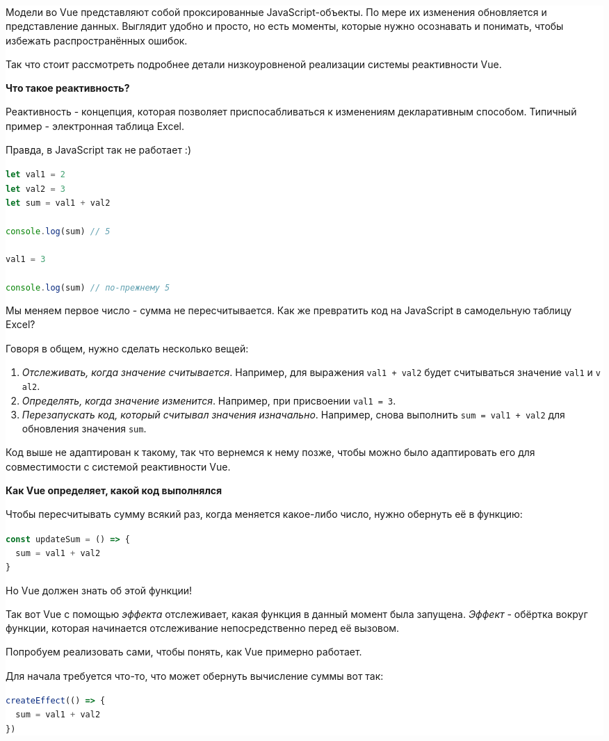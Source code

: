 Модели во Vue представляют собой проксированные JavaScript-объекты. По мере их изменения обновляется и представление данных. Выглядит удобно и просто, но есть моменты, которые нужно осознавать и понимать, чтобы избежать распространённых ошибок.

Так что стоит рассмотреть подробнее детали низкоуровненой реализации системы реактивности Vue.

**Что такое реактивность?**

Реактивность - концепция, которая позволяет приспосабливаться к изменениям декларативным способом. Типичный пример - электронная таблица Excel. 

Правда, в JavaScript так не работает :)

```js
let val1 = 2
let val2 = 3
let sum = val1 + val2

console.log(sum) // 5

val1 = 3

console.log(sum) // по-прежнему 5
```

Мы меняем первое число - сумма не пересчитывается. 
Как же превратить код на JavaScript в самодельную таблицу Excel?

Говоря в общем, нужно сделать несколько вещей:
1. *Отслеживать, когда значение считывается*. Например, для выражения `val1 + val2` будет считываться значение `val1` и `val2`.
2. *Определять, когда значение изменится*. Например, при присвоении `val1 = 3`.
3. *Перезапускать код, который считывал значения изначально*. Например, снова выполнить `sum = val1 + val2` для обновления значения `sum`.

Код выше не адаптирован к такому, так что вернемся к нему позже, чтобы можно было адаптировать его для совместимости с системой реактивности Vue.

**Как Vue определяет, какой код выполнялся**

Чтобы пересчитывать сумму всякий раз, когда меняется какое-либо число, нужно обернуть её в функцию:

```js
const updateSum = () => {
  sum = val1 + val2
}
```

Но Vue должен знать об этой функции!

Так вот Vue с помощью *эффекта* отслеживает, какая функция в данный момент была запущена. *Эффект* - обёртка вокруг функции, которая начинается отслеживание непосредственно перед её вызовом. 

Попробуем реализовать сами, чтобы понять, как Vue примерно работает.


Для начала требуется что-то, что может обернуть вычисление суммы вот так:

```js
createEffect(() => {
  sum = val1 + val2
})
```
